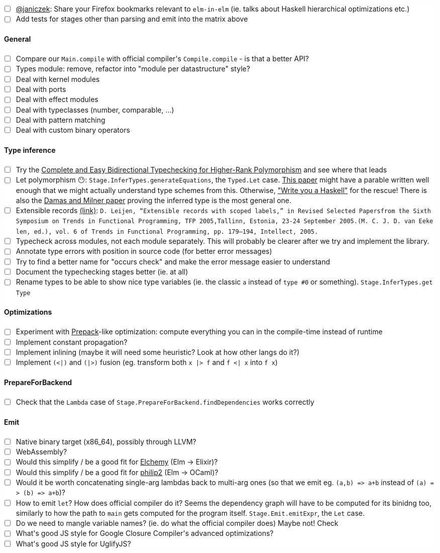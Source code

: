 - [ ] [@janiczek](https://twitter.com/janiczek/): Share your Firefox bookmarks relevant to `elm-in-elm` (ie. talks about Haskell hierarchical optimizations etc.)
- [ ] Add tests for stages other than parsing and emit into the matrix above

#### General

- [ ] Compare our `Main.compile` with official compiler's `Compile.compile` - is that a better API?
- [ ] Types module: remove, refactor into "module per datastructure" style?
- [ ] Deal with kernel modules
- [ ] Deal with ports
- [ ] Deal with effect modules
- [ ] Deal with typeclasses (number, comparable, ...)
- [ ] Deal with pattern matching
- [ ] Deal with custom binary operators

#### Type inference

- [ ] Try the [Complete and Easy Bidirectional Typechecking for Higher-Rank Polymorphism](https://arxiv.org/abs/1306.6032) and see where that leads
- [ ] Let polymorphism :no_mouth:: `Stage.InferTypes.generateEquations`, the `Typed.Let` case. [This paper](http://gallium.inria.fr/~fpottier/publis/fpottier-elaboration.pdf) might have a parable written well enough that we might actually understand type schemes from this. Otherwise, ["Write you a Haskell"](http://dev.stephendiehl.com/fun/006_hindley_milner.html) for the rescue! There is also the [Damas and Milner paper](https://web.cs.wpi.edu/~cs4536/c12/milner-damas_principal_types.pdf) proving the inferred type is the most general one.
- [ ] Extensible records [(link)](http://www.cs.ioc.ee/tfp-icfp-gpce05/tfp-proc/21num.pdf): `D. Leijen, “Extensible records with scoped labels,” in Revised Selected Papersfrom the Sixth Symposium on Trends in Functional Programming, TFP 2005,Tallinn, Estonia, 23-24 September 2005.(M. C. J. D. van Eekelen, ed.), vol. 6 of Trends in Functional Programming, pp. 179–194, Intellect, 2005.`
- [ ] Typecheck across modules, not each module separately. This will probably be clearer after we try and implement the library.
- [ ] Annotate type errors with position in source code (for better error messages)
- [ ] Try to find a better name for "occurs check" and make the error message easier to understand
- [ ] Document the typechecking stages better (ie. at all)
- [ ] Rename types to be able to show nice type variables (ie. the classic `a` instead of `type #0` or something). `Stage.InferTypes.getType`

#### Optimizations

- [ ] Experiment with [Prepack](https://prepack.io/)-like optimization: compute everything you can in the compile-time instead of runtime
- [ ] Implement constant propagation?
- [ ] Implement inlining (maybe it will need some heuristic? Look at how other langs do it?)
- [ ] Implement `(<|)` and `(|>)` fusion (eg. transform both `x |> f` and `f <| x` into `f x`)

#### PrepareForBackend

- [ ] Check that the `Lambda` case of `Stage.PrepareForBackend.findDependencies` works correctly

#### Emit

- [ ] Native binary target (x86_64), possibly through LLVM?
- [ ] WebAssembly?
- [ ] Would this simplify / be a good fit for [Elchemy](https://github.com/wende/elchemy) (Elm -> Elixir)?
- [ ] Would this simplify / be a good fit for [philip2](https://github.com/darklang/philip2) (Elm -> OCaml)?
- [ ] Would it be worth concatenating single-arg lambdas back to multi-arg ones (so that we emit eg. `(a,b) => a+b` instead of `(a) => (b) => a+b`)?
- [ ] How to emit `let`? How does official compiler do it? Seems the dependency graph will have to be computed for its binidng too, similarly to how the path to `main` gets computed for the program itself. `Stage.Emit.emitExpr`, the `Let` case.
- [ ] Do we need to mangle variable names? (ie. do what the official compiler does) Maybe not! Check
- [ ] What's good JS style for Google Closure Compiler's advanced optimizations?
- [ ] What's good JS style for UglifyJS?